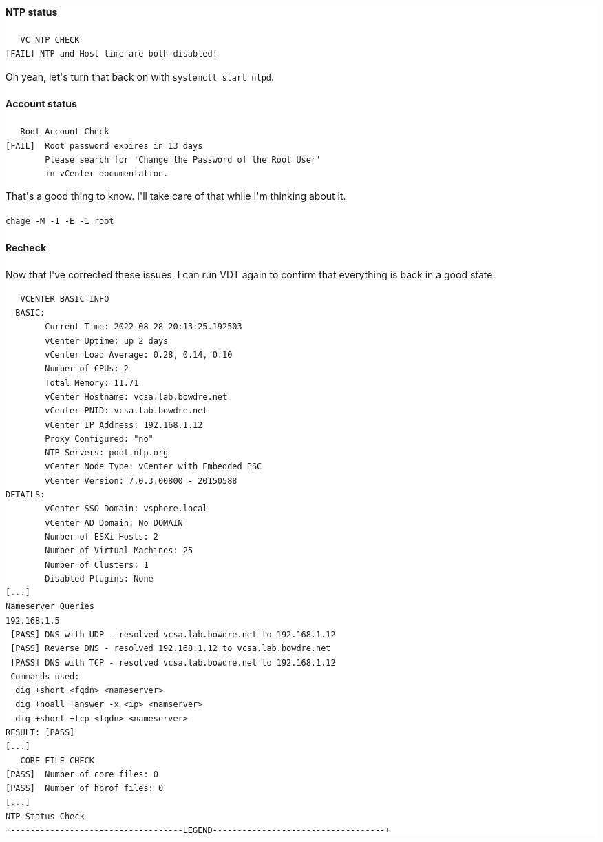 #### NTP status
```log
   VC NTP CHECK
[FAIL] NTP and Host time are both disabled!
```
Oh yeah, let's turn that back on with `systemctl start ntpd`.

#### Account status
```log
   Root Account Check
[FAIL]  Root password expires in 13 days
        Please search for 'Change the Password of the Root User'
        in vCenter documentation.
```
That's a good thing to know. I'll [take care of that](https://docs.vmware.com/en/VMware-vSphere/7.0/com.vmware.vsphere.vcenter.configuration.doc/GUID-48BAF973-4FD3-4FF3-B1B6-5F7286C9B59A.html) while I'm thinking about it.

```shell
chage -M -1 -E -1 root
```

#### Recheck
Now that I've corrected these issues, I can run VDT again to confirm that everything is back in a good state:

```log {hl_lines=[8,9,"25-27",32,35,"55-56",59]}
   VCENTER BASIC INFO
  BASIC:
        Current Time: 2022-08-28 20:13:25.192503
        vCenter Uptime: up 2 days
        vCenter Load Average: 0.28, 0.14, 0.10
        Number of CPUs: 2
        Total Memory: 11.71
        vCenter Hostname: vcsa.lab.bowdre.net
        vCenter PNID: vcsa.lab.bowdre.net
        vCenter IP Address: 192.168.1.12
        Proxy Configured: "no"
        NTP Servers: pool.ntp.org
        vCenter Node Type: vCenter with Embedded PSC
        vCenter Version: 7.0.3.00800 - 20150588
DETAILS:
        vCenter SSO Domain: vsphere.local
        vCenter AD Domain: No DOMAIN
        Number of ESXi Hosts: 2
        Number of Virtual Machines: 25
        Number of Clusters: 1
        Disabled Plugins: None
[...]
Nameserver Queries
192.168.1.5
 [PASS] DNS with UDP - resolved vcsa.lab.bowdre.net to 192.168.1.12
 [PASS] Reverse DNS - resolved 192.168.1.12 to vcsa.lab.bowdre.net
 [PASS] DNS with TCP - resolved vcsa.lab.bowdre.net to 192.168.1.12
 Commands used:
  dig +short <fqdn> <nameserver>
  dig +noall +answer -x <ip> <namserver>
  dig +short +tcp <fqdn> <nameserver>
RESULT: [PASS]
[...]
   CORE FILE CHECK
[PASS]  Number of core files: 0
[PASS]  Number of hprof files: 0
[...]
NTP Status Check
+-----------------------------------LEGEND-----------------------------------+
```